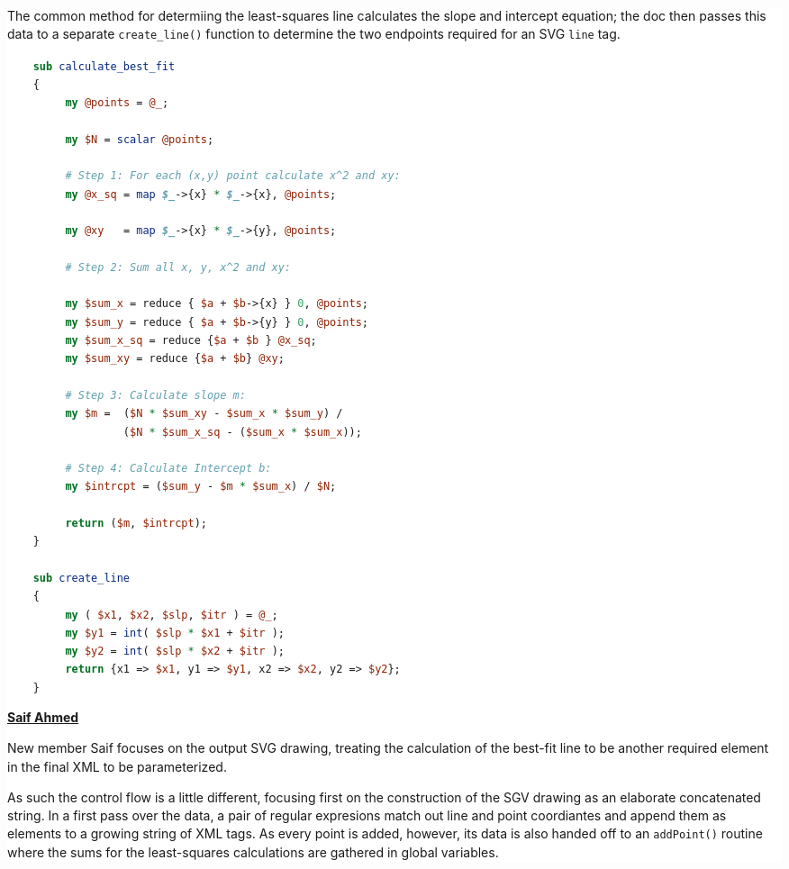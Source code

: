 The common method for determiing the least-squares line calculates the slope and intercept equation; the doc then passes this data to a separate `create_line()` function to determine the two endpoints required for an SVG `line` tag.


```perl
    sub calculate_best_fit
    {
         my @points = @_;

         my $N = scalar @points;

         # Step 1: For each (x,y) point calculate x^2 and xy:
         my @x_sq = map $_->{x} * $_->{x}, @points;

         my @xy   = map $_->{x} * $_->{y}, @points;

         # Step 2: Sum all x, y, x^2 and xy:

         my $sum_x = reduce { $a + $b->{x} } 0, @points;
         my $sum_y = reduce { $a + $b->{y} } 0, @points;
         my $sum_x_sq = reduce {$a + $b } @x_sq;
         my $sum_xy = reduce {$a + $b} @xy;

         # Step 3: Calculate slope m:
         my $m =  ($N * $sum_xy - $sum_x * $sum_y) /
                  ($N * $sum_x_sq - ($sum_x * $sum_x));

         # Step 4: Calculate Intercept b:
         my $intrcpt = ($sum_y - $m * $sum_x) / $N;

         return ($m, $intrcpt);
    }

    sub create_line
    {
         my ( $x1, $x2, $slp, $itr ) = @_;
         my $y1 = int( $slp * $x1 + $itr );
         my $y2 = int( $slp * $x2 + $itr );
         return {x1 => $x1, y1 => $y1, x2 => $x2, y2 => $y2};
    }
```

[**Saif Ahmed**](https://github.com/manwar/perlweeklychallenge-club/blob/master/challenge-165/saiftynet/perl/ch-2.pl)

New member Saif focuses on the output SVG drawing, treating the calculation of the best-fit line to be another required element in the final XML to be parameterized.

As such the control flow is a little different, focusing first on the construction of the SGV drawing as an elaborate concatenated string. In a first pass over the data, a pair of regular expresions match out line and point coordiantes and append them as elements to a growing string of XML tags. As every point is added, however, its data is also handed off to an `addPoint()` routine where the sums for the least-squares calculations are gathered in global variables.
